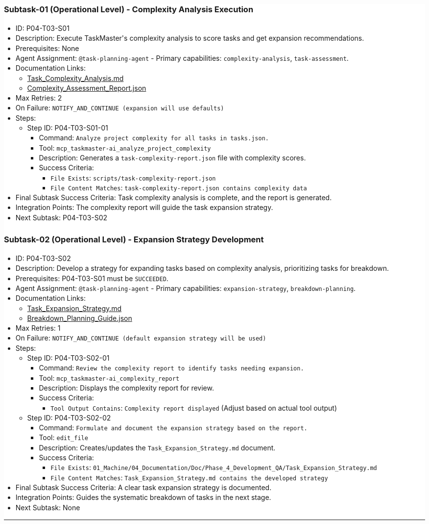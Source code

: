 ### Subtask-01 (Operational Level) - Complexity Analysis Execution
- ID: P04-T03-S01
- Description: Execute TaskMaster's complexity analysis to score tasks and get expansion recommendations.
- Prerequisites: None
- Agent Assignment: `@task-planning-agent` - Primary capabilities: `complexity-analysis`, `task-assessment`.
- Documentation Links:
  - [Task_Complexity_Analysis.md](mdc:01_Machine/04_Documentation/Doc/Phase_4_Development_QA/Task_Complexity_Analysis.md)
  - [Complexity_Assessment_Report.json](mdc:01_Machine/04_Documentation/Doc/Phase_4_Development_QA/Complexity_Assessment_Report.json)
- Max Retries: 2
- On Failure: `NOTIFY_AND_CONTINUE (expansion will use defaults)`
- Steps:
    - Step ID: P04-T03-S01-01
      - Command: `Analyze project complexity for all tasks in tasks.json.`
      - Tool: `mcp_taskmaster-ai_analyze_project_complexity`
      - Description: Generates a `task-complexity-report.json` file with complexity scores.
      - Success Criteria:
          - `File Exists`: `scripts/task-complexity-report.json`
          - `File Content Matches`: `task-complexity-report.json contains complexity data`
- Final Subtask Success Criteria: Task complexity analysis is complete, and the report is generated.
- Integration Points: The complexity report will guide the task expansion strategy.
- Next Subtask: P04-T03-S02

### Subtask-02 (Operational Level) - Expansion Strategy Development
- ID: P04-T03-S02
- Description: Develop a strategy for expanding tasks based on complexity analysis, prioritizing tasks for breakdown.
- Prerequisites: P04-T03-S01 must be `SUCCEEDED`.
- Agent Assignment: `@task-planning-agent` - Primary capabilities: `expansion-strategy`, `breakdown-planning`.
- Documentation Links:
  - [Task_Expansion_Strategy.md](mdc:01_Machine/04_Documentation/Doc/Phase_4_Development_QA/Task_Expansion_Strategy.md)
  - [Breakdown_Planning_Guide.json](mdc:01_Machine/04_Documentation/Doc/Phase_4_Development_QA/Breakdown_Planning_Guide.json)
- Max Retries: 1
- On Failure: `NOTIFY_AND_CONTINUE (default expansion strategy will be used)`
- Steps:
    - Step ID: P04-T03-S02-01
      - Command: `Review the complexity report to identify tasks needing expansion.`
      - Tool: `mcp_taskmaster-ai_complexity_report`
      - Description: Displays the complexity report for review.
      - Success Criteria:
          - `Tool Output Contains`: `Complexity report displayed` (Adjust based on actual tool output)
    - Step ID: P04-T03-S02-02
      - Command: `Formulate and document the expansion strategy based on the report.`
      - Tool: `edit_file`
      - Description: Creates/updates the `Task_Expansion_Strategy.md` document.
      - Success Criteria:
          - `File Exists`: `01_Machine/04_Documentation/Doc/Phase_4_Development_QA/Task_Expansion_Strategy.md`
          - `File Content Matches`: `Task_Expansion_Strategy.md contains the developed strategy`
- Final Subtask Success Criteria: A clear task expansion strategy is documented.
- Integration Points: Guides the systematic breakdown of tasks in the next stage.
- Next Subtask: None

---